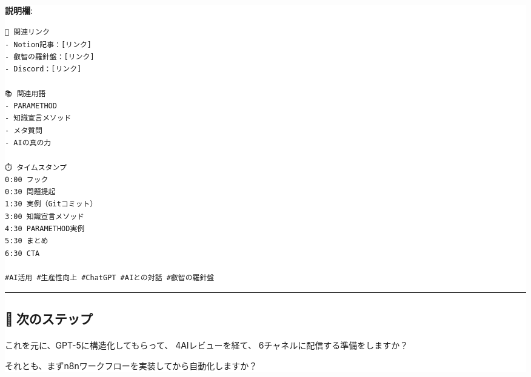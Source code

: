 **説明欄**:
```
🔗 関連リンク
- Notion記事：[リンク]
- 叡智の羅針盤：[リンク]
- Discord：[リンク]

📚 関連用語
- PARAMETHOD
- 知識宣言メソッド
- メタ質問
- AIの真の力

⏱️ タイムスタンプ
0:00 フック
0:30 問題提起
1:30 実例（Gitコミット）
3:00 知識宣言メソッド
4:30 PARAMETHOD実例
5:30 まとめ
6:30 CTA

#AI活用 #生産性向上 #ChatGPT #AIとの対話 #叡智の羅針盤
```

---

## 🎯 次のステップ

これを元に、GPT-5に構造化してもらって、
4AIレビューを経て、
6チャネルに配信する準備をしますか？

それとも、まずn8nワークフローを実装してから自動化しますか？
